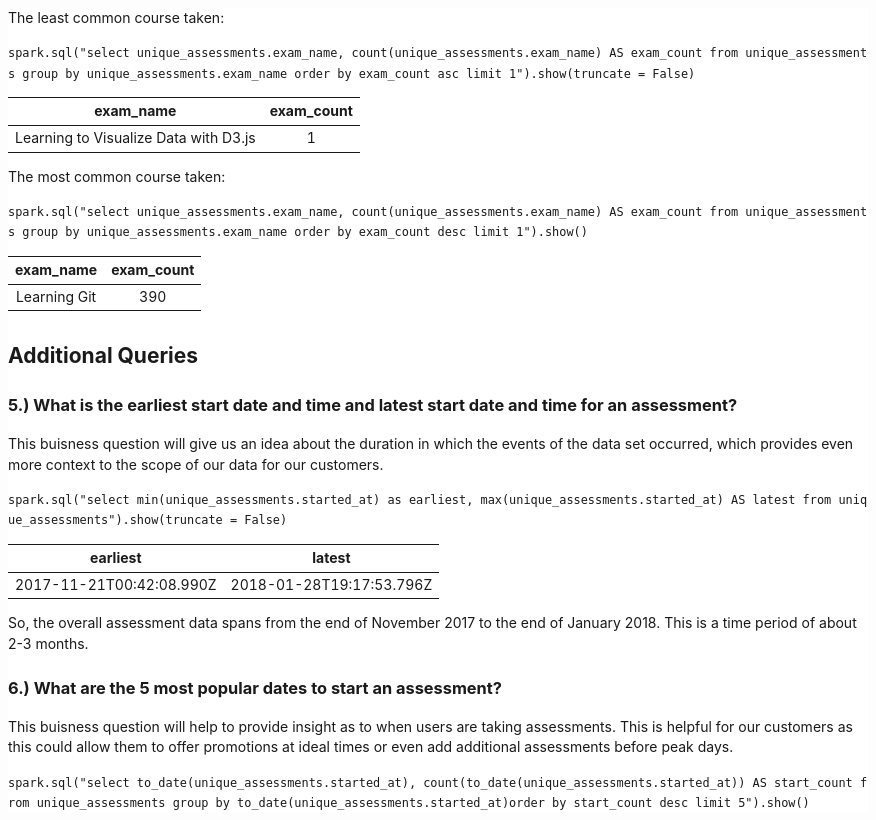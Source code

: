 The least common course taken: 

```
spark.sql("select unique_assessments.exam_name, count(unique_assessments.exam_name) AS exam_count from unique_assessments group by unique_assessments.exam_name order by exam_count asc limit 1").show(truncate = False)
```

|           exam_name|exam_count|
| :-----: | :-----: | 
|Learning to Visualize Data with D3.js |         1|


The most common course taken: 

```
spark.sql("select unique_assessments.exam_name, count(unique_assessments.exam_name) AS exam_count from unique_assessments group by unique_assessments.exam_name order by exam_count desc limit 1").show()
```

|   exam_name|exam_count|
| :-----: | :-----: | 
|Learning Git|       390|

## Additional Queries

### 5.) What is the earliest start date and time and latest start date and time for an assessment?

This buisness question will give us an idea about the duration in which the events of the data set occurred, which provides even more context to the scope of our data for our customers. 

```
spark.sql("select min(unique_assessments.started_at) as earliest, max(unique_assessments.started_at) AS latest from unique_assessments").show(truncate = False)
```

|earliest                |latest                  |
| :-----: | :-----: |
|2017-11-21T00:42:08.990Z|2018-01-28T19:17:53.796Z|

So, the overall assessment data spans from the end of November 2017 to the end of January 2018. This is a time period of about 2-3 months.

### 6.) What are the 5 most popular dates to start an assessment?

This buisness question will help to provide insight as to when users are taking assessments. This is helpful for our customers as this could allow them to offer promotions at ideal times or even add additional assessments before peak days.

```
spark.sql("select to_date(unique_assessments.started_at), count(to_date(unique_assessments.started_at)) AS start_count from unique_assessments group by to_date(unique_assessments.started_at)order by start_count desc limit 5").show()
```
                                